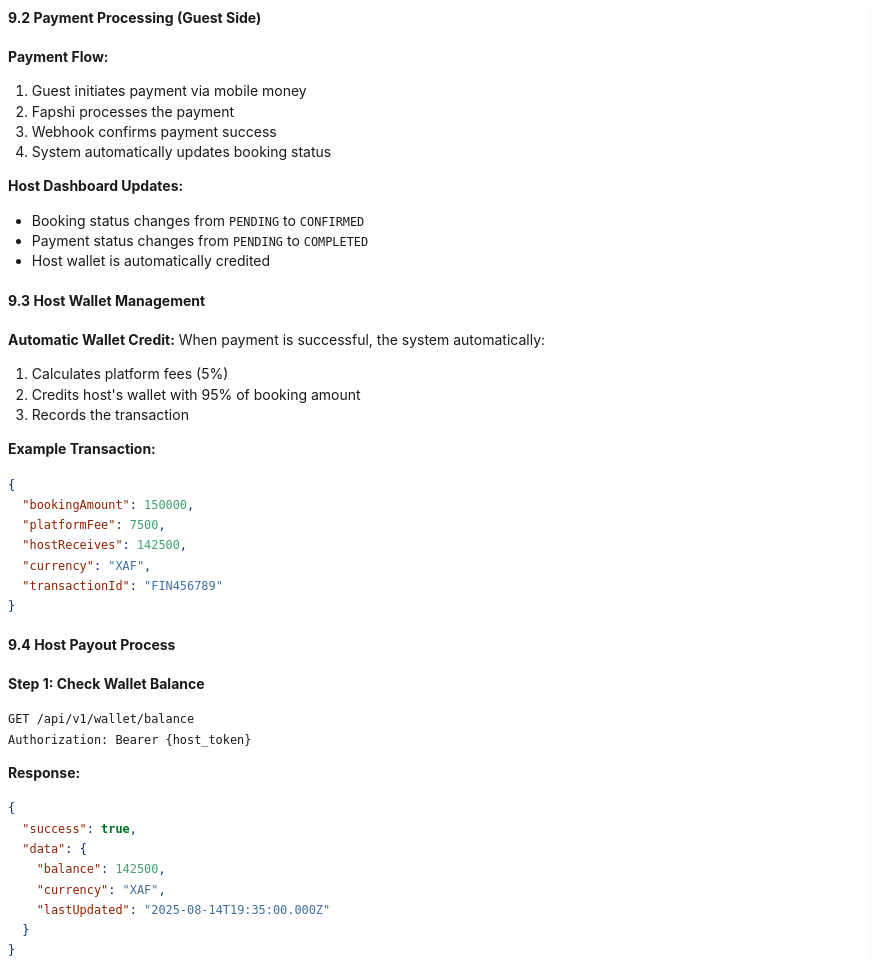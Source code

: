 #### 9.2 Payment Processing (Guest Side)

**Payment Flow:**

1. Guest initiates payment via mobile money
2. Fapshi processes the payment
3. Webhook confirms payment success
4. System automatically updates booking status

**Host Dashboard Updates:**

- Booking status changes from `PENDING` to `CONFIRMED`
- Payment status changes from `PENDING` to `COMPLETED`
- Host wallet is automatically credited

#### 9.3 Host Wallet Management

**Automatic Wallet Credit:**
When payment is successful, the system automatically:

1. Calculates platform fees (5%)
2. Credits host's wallet with 95% of booking amount
3. Records the transaction

**Example Transaction:**

```json
{
  "bookingAmount": 150000,
  "platformFee": 7500,
  "hostReceives": 142500,
  "currency": "XAF",
  "transactionId": "FIN456789"
}
```

#### 9.4 Host Payout Process

**Step 1: Check Wallet Balance**

```http
GET /api/v1/wallet/balance
Authorization: Bearer {host_token}
```

**Response:**

```json
{
  "success": true,
  "data": {
    "balance": 142500,
    "currency": "XAF",
    "lastUpdated": "2025-08-14T19:35:00.000Z"
  }
}
```

